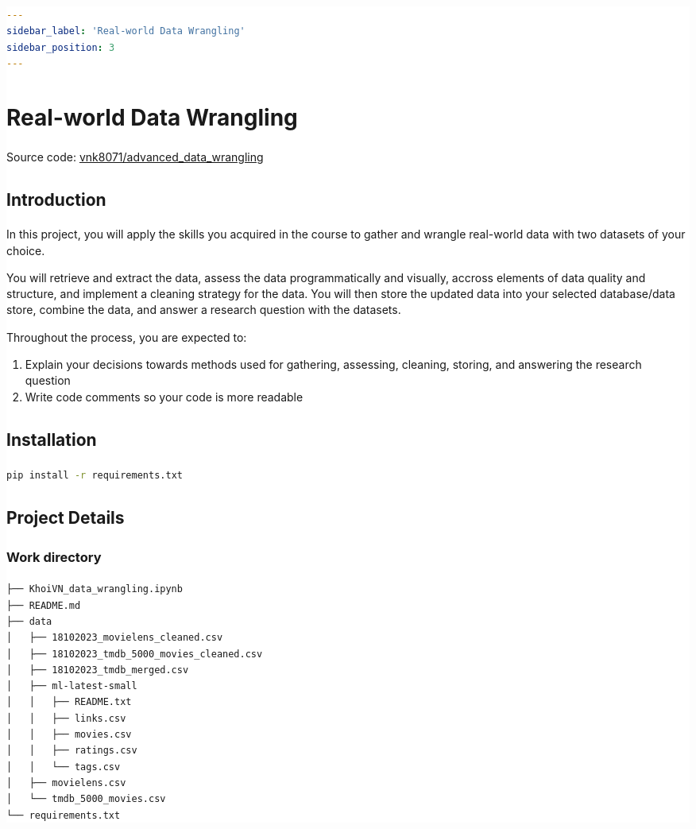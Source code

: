 ```yaml
---
sidebar_label: 'Real-world Data Wrangling'
sidebar_position: 3
---
```


# Real-world Data Wrangling

Source code: [vnk8071/advanced_data_wrangling](https://github.com/vnk8071/machine-learning-in-production/tree/main/projects/advanced_data_wrangling)

## Introduction
In this project, you will apply the skills you acquired in the course to gather and wrangle real-world data with two datasets of your choice.

You will retrieve and extract the data, assess the data programmatically and visually, accross elements of data quality and structure, and implement a cleaning strategy for the data. You will then store the updated data into your selected database/data store, combine the data, and answer a research question with the datasets.

Throughout the process, you are expected to:
1. Explain your decisions towards methods used for gathering, assessing, cleaning, storing, and answering the research question
2. Write code comments so your code is more readable

## Installation
```bash
pip install -r requirements.txt
```

## Project Details
### Work directory
```bash
├── KhoiVN_data_wrangling.ipynb
├── README.md
├── data
│   ├── 18102023_movielens_cleaned.csv
│   ├── 18102023_tmdb_5000_movies_cleaned.csv
│   ├── 18102023_tmdb_merged.csv
│   ├── ml-latest-small
│   │   ├── README.txt
│   │   ├── links.csv
│   │   ├── movies.csv
│   │   ├── ratings.csv
│   │   └── tags.csv
│   ├── movielens.csv
│   └── tmdb_5000_movies.csv
└── requirements.txt
```

